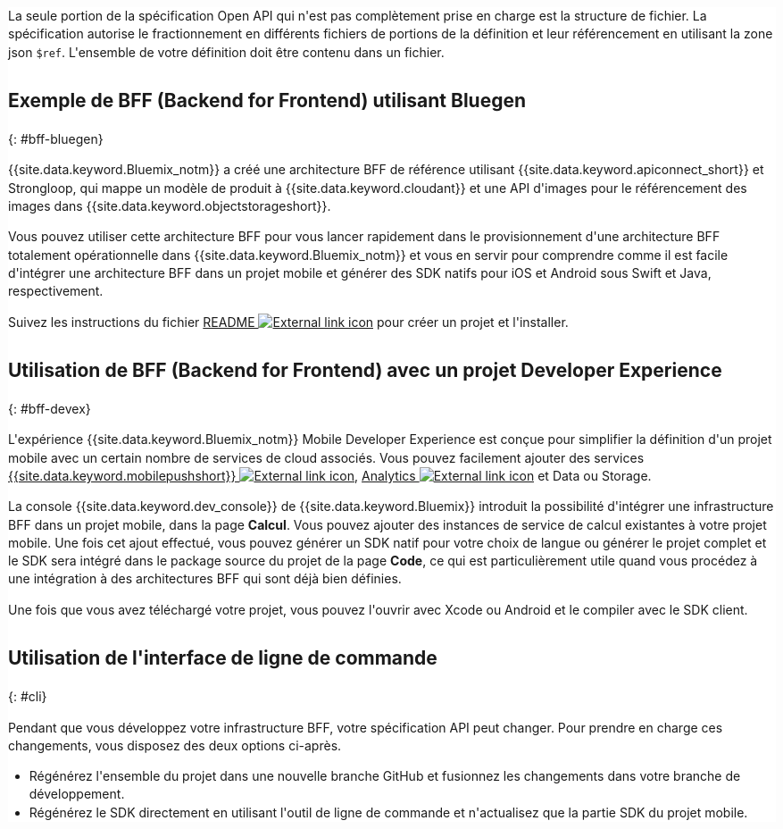 La seule portion de la spécification Open API qui n'est pas complètement prise en charge est la structure de fichier. La spécification autorise le fractionnement en différents fichiers de portions de la définition et leur référencement en utilisant la zone json `$ref`. L'ensemble de votre définition doit être contenu dans un fichier.


## Exemple de BFF (Backend for Frontend) utilisant Bluegen
{: #bff-bluegen}

{{site.data.keyword.Bluemix_notm}} a créé une architecture BFF de référence utilisant {{site.data.keyword.apiconnect_short}} et Strongloop, qui mappe un modèle de produit à {{site.data.keyword.cloudant}} et une API d'images pour le référencement des images dans {{site.data.keyword.objectstorageshort}}.

Vous pouvez utiliser cette architecture BFF pour vous lancer rapidement dans le provisionnement d'une architecture BFF totalement opérationnelle dans {{site.data.keyword.Bluemix_notm}} et vous en servir pour comprendre comme il est facile d'intégrer une architecture BFF dans un projet mobile et générer des SDK natifs pour iOS et Android sous Swift et Java, respectivement.

Suivez les instructions du fichier [README ![External link icon](../icons/launch-glyph.svg "External link icon")](https://github.com/ibm-bluemix-mobile-services/backend-for-frontend-node) pour créer un projet et l'installer.


## Utilisation de BFF (Backend for Frontend) avec un projet Developer Experience
{: #bff-devex}

L'expérience {{site.data.keyword.Bluemix_notm}} Mobile Developer Experience est conçue pour simplifier la définition d'un projet mobile avec un certain nombre de services de cloud associés. Vous pouvez facilement ajouter des services [{{site.data.keyword.mobilepushshort}} ![External link icon](../icons/launch-glyph.svg)](/docs/services/mobilepush/index.html), [Analytics ![External link icon](../icons/launch-glyph.svg)](/docs/services/mobileanalytics/index.html) et Data ou Storage.

La console {{site.data.keyword.dev_console}} de {{site.data.keyword.Bluemix}} introduit la possibilité d'intégrer une infrastructure BFF dans un projet mobile, dans la page **Calcul**. Vous pouvez ajouter des instances de service de calcul existantes à votre projet mobile. Une fois cet ajout effectué, vous pouvez générer un SDK natif pour votre choix de langue ou générer le projet complet et le SDK sera intégré dans le package source du projet de la page **Code**, ce qui est particulièrement utile quand vous procédez à une intégration à des architectures BFF qui sont déjà bien définies.

Une fois que vous avez téléchargé votre projet, vous pouvez l'ouvrir avec Xcode ou Android et le compiler avec le SDK client.


## Utilisation de l'interface de ligne de commande
{: #cli}

Pendant que vous développez votre infrastructure BFF, votre spécification API peut changer. Pour prendre en charge ces changements, vous disposez des deux options ci-après.

* Régénérez l'ensemble du projet dans une nouvelle branche GitHub et fusionnez les changements dans votre branche de développement.
* Régénérez le SDK directement en utilisant l'outil de ligne de commande et n'actualisez que la partie SDK du projet mobile.

